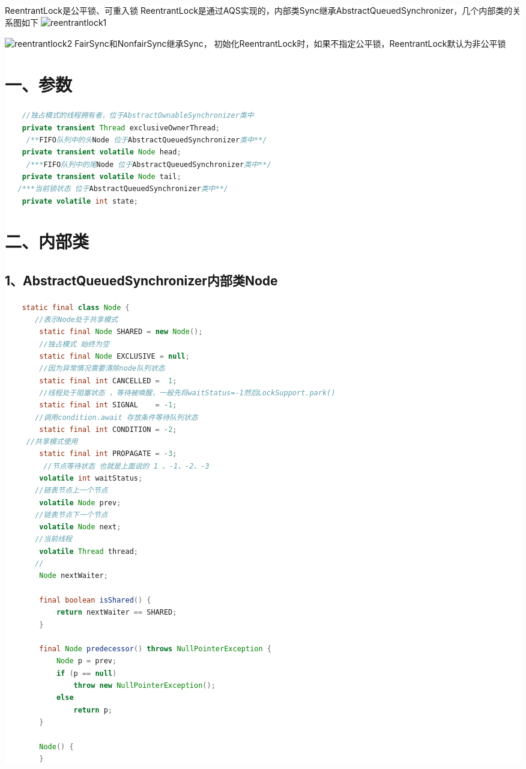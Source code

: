 ReentrantLock是公平锁、可重入锁
ReentrantLock是通过AQS实现的，内部类Sync继承AbstractQueuedSynchronizer，几个内部类的关系图如下
![reentrantlock1](/image/thread/reentrantlock/reentrantlock1.webp)

![reentrantlock2](/image/thread/reentrantlock/reentrantlock2.webp)
FairSync和NonfairSync继承Sync，
初始化ReentrantLock时，如果不指定公平锁，ReentrantLock默认为非公平锁
# 一、参数
```java
    //独占模式的线程拥有者，位于AbstractOwnableSynchronizer类中
    private transient Thread exclusiveOwnerThread;
     /**FIFO队列中的头Node 位于AbstractQueuedSynchronizer类中**/
    private transient volatile Node head;
     /***FIFO队列中的尾Node 位于AbstractQueuedSynchronizer类中**/
    private transient volatile Node tail;
   /***当前锁状态 位于AbstractQueuedSynchronizer类中**/
    private volatile int state;
```
# 二、内部类
## 1、AbstractQueuedSynchronizer内部类Node 
```java
    static final class Node {
       //表示Node处于共享模式
        static final Node SHARED = new Node();
        //独占模式 始终为空
        static final Node EXCLUSIVE = null;
        //因为异常情况需要清除node队列状态
        static final int CANCELLED =  1;
        //线程处于阻塞状态 ，等待被唤醒，一般先将waitStatus=-1然后LockSupport.park()
        static final int SIGNAL    = -1;
       //调用condition.await 存放条件等待队列状态
        static final int CONDITION = -2;
     //共享模式使用
        static final int PROPAGATE = -3;
         //节点等待状态 也就是上面说的 1 、-1、-2、-3
        volatile int waitStatus;
       //链表节点上一个节点
        volatile Node prev;
       //链表节点下一个节点
        volatile Node next;
       //当前线程
        volatile Thread thread;
       //
        Node nextWaiter;

        final boolean isShared() {
            return nextWaiter == SHARED;
        }

        final Node predecessor() throws NullPointerException {
            Node p = prev;
            if (p == null)
                throw new NullPointerException();
            else
                return p;
        }

        Node() {    
        }
```